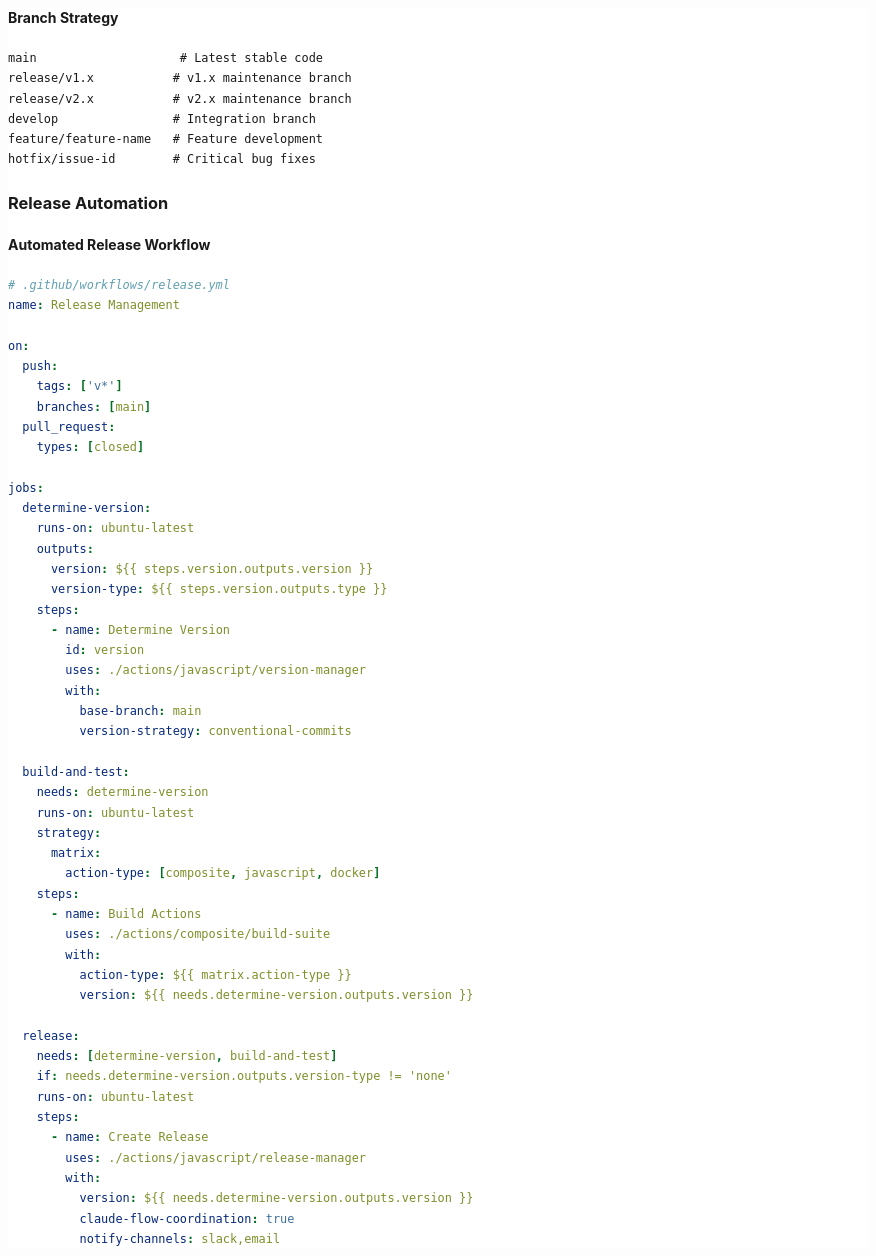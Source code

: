 #### Branch Strategy
```
main                    # Latest stable code
release/v1.x           # v1.x maintenance branch
release/v2.x           # v2.x maintenance branch
develop                # Integration branch
feature/feature-name   # Feature development
hotfix/issue-id        # Critical bug fixes
```

### Release Automation

#### Automated Release Workflow
```yaml
# .github/workflows/release.yml
name: Release Management

on:
  push:
    tags: ['v*']
    branches: [main]
  pull_request:
    types: [closed]

jobs:
  determine-version:
    runs-on: ubuntu-latest
    outputs:
      version: ${{ steps.version.outputs.version }}
      version-type: ${{ steps.version.outputs.type }}
    steps:
      - name: Determine Version
        id: version
        uses: ./actions/javascript/version-manager
        with:
          base-branch: main
          version-strategy: conventional-commits

  build-and-test:
    needs: determine-version
    runs-on: ubuntu-latest
    strategy:
      matrix:
        action-type: [composite, javascript, docker]
    steps:
      - name: Build Actions
        uses: ./actions/composite/build-suite
        with:
          action-type: ${{ matrix.action-type }}
          version: ${{ needs.determine-version.outputs.version }}

  release:
    needs: [determine-version, build-and-test]
    if: needs.determine-version.outputs.version-type != 'none'
    runs-on: ubuntu-latest
    steps:
      - name: Create Release
        uses: ./actions/javascript/release-manager
        with:
          version: ${{ needs.determine-version.outputs.version }}
          claude-flow-coordination: true
          notify-channels: slack,email
```


  [version: string]: {